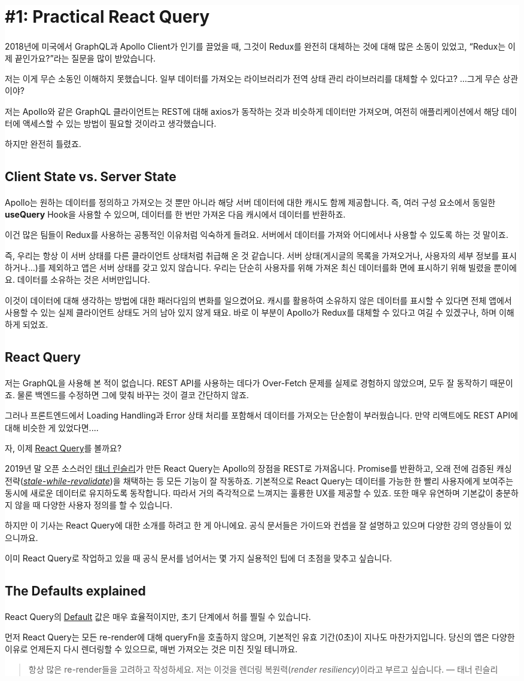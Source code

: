 # #1: Practical React Query

2018년에 미국에서 GraphQL과 Apollo Client가 인기를 끌었을 때, 그것이  Redux를 완전히 대체하는 것에 대해 많은 소동이 있었고, “Redux는 이제 끝인가요?”라는 질문을 많이 받았습니다.

저는 이게 무슨 소동인 이해하지 못했습니다. 일부 데이터를 가져오는 라이브러리가 전역 상태 관리 라이브러리를 대체할 수 있다고? ...그게 무슨 상관이야?

저는 Apollo와 같은 GraphQL 클라이언트는 REST에 대해 axios가 동작하는 것과 비슷하게 데이터만 가져오며, 여전히 애플리케이션에서 해당 데이터에 액세스할 수 있는 방법이 필요할 것이라고 생각했습니다.

하지만 완전히 틀렸죠.

## ****Client State vs. Server State****

Apollo는 원하는 데이터를 정의하고 가져오는 것 뿐만 아니라 해당 서버 데이터에 대한 캐시도 함께 제공합니다. 즉, 여러 구성 요소에서 동일한 **useQuery** Hook을 사용할 수 있으며, 데이터를 한 번만 가져온 다음 캐시에서 데이터를 반환하죠.

이건 많은 팀들이 Redux를 사용하는 공통적인 이유처럼 익숙하게 들려요. 서버에서 데이터를 가져와 어디에서나 사용할 수 있도록 하는 것 말이죠.

즉, 우리는 항상 이 서버 상태를 다른 클라이언트 상태처럼 취급해 온 것 같습니다. 서버 상태(게시글의 목록을 가져오거나, 사용자의 세부 정보를 표시하거나...)를 제외하고 앱은 서버 상태를 갖고 있지 않습니다. 우리는 단순히 사용자를 위해 가져온 최신 데이터를화 면에 표시하기 위해 빌렸을 뿐이에요. 데이터를 소유하는 것은 서버만입니다.

이것이 데이터에 대해 생각하는 방법에 대한 패러다임의 변화를 일으켰어요. 캐시를 활용하여 소유하지 않은 데이터를 표시할 수 있다면 전체 앱에서 사용할 수 있는 실제 클라이언트 상태도 거의 남아 있지 않게 돼요. 바로 이 부분이 Apollo가 Redux를 대체할 수 있다고 여길 수 있겠구나, 하며 이해하게 되었죠.

## ****React Query****

저는 GraphQL을 사용해 본 적이 없습니다. REST API를 사용하는 데다가 Over-Fetch 문제를 실제로 경험하지 않았으며, 모두 잘 동작하기 때문이죠. 물론 백엔드를 수정하면 그에 맞춰 바꾸는 것이 결코 간단하지 않죠.

그러나 프론트엔드에서 Loading Handling과 Error 상태 처리를 포함해서 데이터를 가져오는 단순함이 부러웠습니다. 만약 리액트에도 REST API에 대해 비슷한 게 있었다면....

자, 이제 [React Query](https://react-query.tanstack.com/)를 볼까요?

2019년 말 오픈 소스러인 [태너 린슬리](https://github.com/tannerlinsley)가 만든 React Query는 Apollo의 장점을 REST로 가져옵니다. Promise를 반환하고, 오래 전에 검증된 캐싱 전략(*[stale-while-revalidate](https://web.dev/i18n/ko/stale-while-revalidate/)*)을 채택하는 등 모든 기능이 잘 작동하죠. 기본적으로 React Query는 데이터를 가능한 한 빨리 사용자에게 보여주는 동시에 새로운 데이터로 유지하도록 동작합니다. 따라서 거의 즉각적으로 느껴지는 훌륭한 UX를 제공할 수 있죠. 또한 매우 유연하며 기본값이 충분하지 않을 때 다양한 사용자 정의를 할 수 있습니다.

하지만 이 기사는 React Query에 대한 소개를 하려고 한 게 아니에요. 공식 문서들은 가이드와 컨셉을 잘 설명하고 있으며 다양한 강의 영상들이 있으니까요.

이미 React Query로 작업하고 있을 때 공식 문서를 넘어서는 몇 가지 실용적인 팁에 더 초점을 맞추고 싶습니다.

## ****The Defaults explained****

React Query의 [Default](https://react-query.tanstack.com/docs/guides/important-defaults) 값은 매우 효율적이지만, 초기 단계에서 허를 찔릴 수 있습니다.

먼저 React Query는 모든 re-render에 대해 queryFn을 호출하지 않으며, 기본적인 유효 기간(0초)이 지나도 마찬가지입니다. 당신의 앱은 다양한 이유로 언제든지 다시 렌더링할 수 있으므로, 매번 가져오는 것은 미친 짓일 테니까요.

> 항상 많은 re-render들을 고려하고 작성하세요. 저는 이것을 렌더링 복원력(*render resiliency*)이라고 부르고 싶습니다.
— 태너 린슬리
> 
